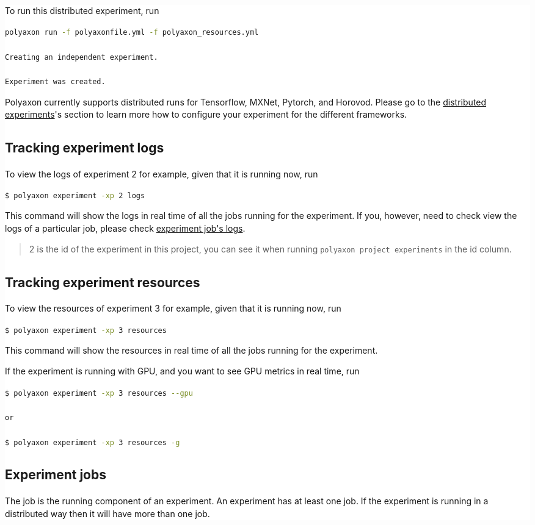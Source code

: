To run this distributed experiment, run

```bash
polyaxon run -f polyaxonfile.yml -f polyaxon_resources.yml

Creating an independent experiment.

Experiment was created.
```

Polyaxon currently supports distributed runs for Tensorflow, MXNet, Pytorch, and Horovod.
Please go to the [distributed experiments](/concepts/distributed-experiments/)'s section to learn more how
to configure your experiment for the different frameworks.

## Tracking experiment logs

To view the logs of experiment 2 for example, given that it is running now, run

```bash
$ polyaxon experiment -xp 2 logs
```

This command will show the logs in real time of all the jobs running for the experiment.
If you, however, need to check view the logs of a particular job, please check [experiment job's logs](/concepts/experiments/#experiment-jobs).

> 2 is the id of the experiment in this project, you can see it when running `polyaxon project experiments` in the id column.


## Tracking experiment resources

To view the resources of experiment 3 for example, given that it is running now, run

```bash
$ polyaxon experiment -xp 3 resources
```

This command will show the resources in real time of all the jobs running for the experiment.

If the experiment is running with GPU, and you want to see GPU metrics in real time, run

```bash
$ polyaxon experiment -xp 3 resources --gpu

or

$ polyaxon experiment -xp 3 resources -g
```

## Experiment jobs

The job is the running component of an experiment.
An experiment has at least one job.
If the experiment is running in a distributed way then it will have more than one job.
